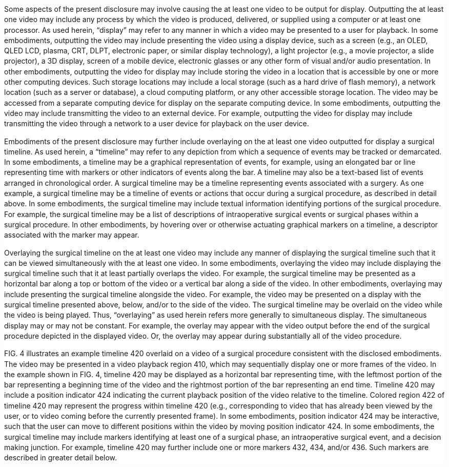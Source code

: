 Some aspects of the present disclosure may involve causing the at least one video to be output for display. Outputting the at least one video may include any process by which the video is produced, delivered, or supplied using a computer or at least one processor. As used herein, “display” may refer to any manner in which a video may be presented to a user for playback. In some embodiments, outputting the video may include presenting the video using a display device, such as a screen (e.g., an OLED, QLED LCD, plasma, CRT, DLPT, electronic paper, or similar display technology), a light projector (e.g., a movie projector, a slide projector), a 3D display, screen of a mobile device, electronic glasses or any other form of visual and/or audio presentation. In other embodiments, outputting the video for display may include storing the video in a location that is accessible by one or more other computing devices. Such storage locations may include a local storage (such as a hard drive of flash memory), a network location (such as a server or database), a cloud computing platform, or any other accessible storage location. The video may be accessed from a separate computing device for display on the separate computing device. In some embodiments, outputting the video may include transmitting the video to an external device. For example, outputting the video for display may include transmitting the video through a network to a user device for playback on the user device.

Embodiments of the present disclosure may further include overlaying on the at least one video outputted for display a surgical timeline. As used herein, a “timeline” may refer to any depiction from which a sequence of events may be tracked or demarcated. In some embodiments, a timeline may be a graphical representation of events, for example, using an elongated bar or line representing time with markers or other indicators of events along the bar. A timeline may also be a text-based list of events arranged in chronological order. A surgical timeline may be a timeline representing events associated with a surgery. As one example, a surgical timeline may be a timeline of events or actions that occur during a surgical procedure, as described in detail above. In some embodiments, the surgical timeline may include textual information identifying portions of the surgical procedure. For example, the surgical timeline may be a list of descriptions of intraoperative surgical events or surgical phases within a surgical procedure. In other embodiments, by hovering over or otherwise actuating graphical markers on a timeline, a descriptor associated with the marker may appear.

Overlaying the surgical timeline on the at least one video may include any manner of displaying the surgical timeline such that it can be viewed simultaneously with the at least one video. In some embodiments, overlaying the video may include displaying the surgical timeline such that it at least partially overlaps the video. For example, the surgical timeline may be presented as a horizontal bar along a top or bottom of the video or a vertical bar along a side of the video. In other embodiments, overlaying may include presenting the surgical timeline alongside the video. For example, the video may be presented on a display with the surgical timeline presented above, below, and/or to the side of the video. The surgical timeline may be overlaid on the video while the video is being played. Thus, “overlaying” as used herein refers more generally to simultaneous display. The simultaneous display may or may not be constant. For example, the overlay may appear with the video output before the end of the surgical procedure depicted in the displayed video. Or, the overlay may appear during substantially all of the video procedure.

FIG. 4 illustrates an example timeline 420 overlaid on a video of a surgical procedure consistent with the disclosed embodiments. The video may be presented in a video playback region 410, which may sequentially display one or more frames of the video. In the example shown in FIG. 4, timeline 420 may be displayed as a horizontal bar representing time, with the leftmost portion of the bar representing a beginning time of the video and the rightmost portion of the bar representing an end time. Timeline 420 may include a position indicator 424 indicating the current playback position of the video relative to the timeline. Colored region 422 of timeline 420 may represent the progress within timeline 420 (e.g., corresponding to video that has already been viewed by the user, or to video coming before the currently presented frame). In some embodiments, position indicator 424 may be interactive, such that the user can move to different positions within the video by moving position indicator 424. In some embodiments, the surgical timeline may include markers identifying at least one of a surgical phase, an intraoperative surgical event, and a decision making junction. For example, timeline 420 may further include one or more markers 432, 434, and/or 436. Such markers are described in greater detail below.
